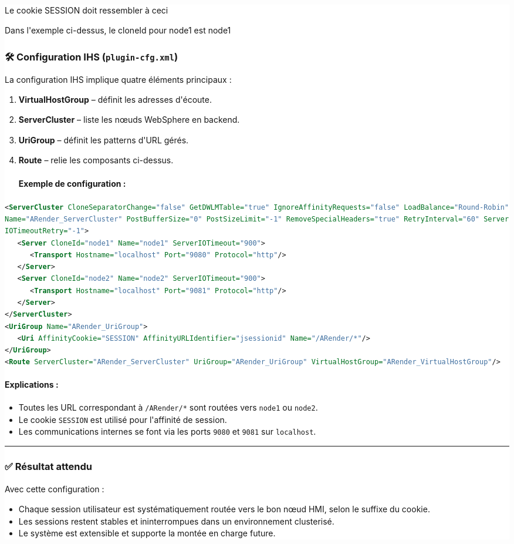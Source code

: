 
Le cookie SESSION doit ressembler à ceci

Dans l'exemple ci-dessus, le cloneId pour node1 est node1

### 🛠️ Configuration IHS (`plugin-cfg.xml`)

La configuration IHS implique quatre éléments principaux :

1. **VirtualHostGroup** – définit les adresses d'écoute.
2. **ServerCluster** – liste les nœuds WebSphere en backend.
3. **UriGroup** – définit les patterns d'URL gérés.
4. **Route** – relie les composants ci-dessus.

   #### Exemple de configuration :

```xml
<ServerCluster CloneSeparatorChange="false" GetDWLMTable="true" IgnoreAffinityRequests="false" LoadBalance="Round-Robin" Name="ARender_ServerCluster" PostBufferSize="0" PostSizeLimit="-1" RemoveSpecialHeaders="true" RetryInterval="60" ServerIOTimeoutRetry="-1">
   <Server CloneId="node1" Name="node1" ServerIOTimeout="900">
      <Transport Hostname="localhost" Port="9080" Protocol="http"/>
   </Server>
   <Server CloneId="node2" Name="node2" ServerIOTimeout="900">
      <Transport Hostname="localhost" Port="9081" Protocol="http"/>
   </Server>
</ServerCluster>
<UriGroup Name="ARender_UriGroup">
   <Uri AffinityCookie="SESSION" AffinityURLIdentifier="jsessionid" Name="/ARender/*"/>
</UriGroup>
<Route ServerCluster="ARender_ServerCluster" UriGroup="ARender_UriGroup" VirtualHostGroup="ARender_VirtualHostGroup"/>
```

#### Explications :

- Toutes les URL correspondant à `/ARender/*` sont routées vers `node1` ou `node2`.
- Le cookie `SESSION` est utilisé pour l'affinité de session.
- Les communications internes se font via les ports `9080` et `9081` sur `localhost`.

---

### ✅ Résultat attendu

Avec cette configuration :

- Chaque session utilisateur est systématiquement routée vers le bon nœud HMI, selon le suffixe du cookie.
- Les sessions restent stables et ininterrompues dans un environnement clusterisé.
- Le système est extensible et supporte la montée en charge future.
